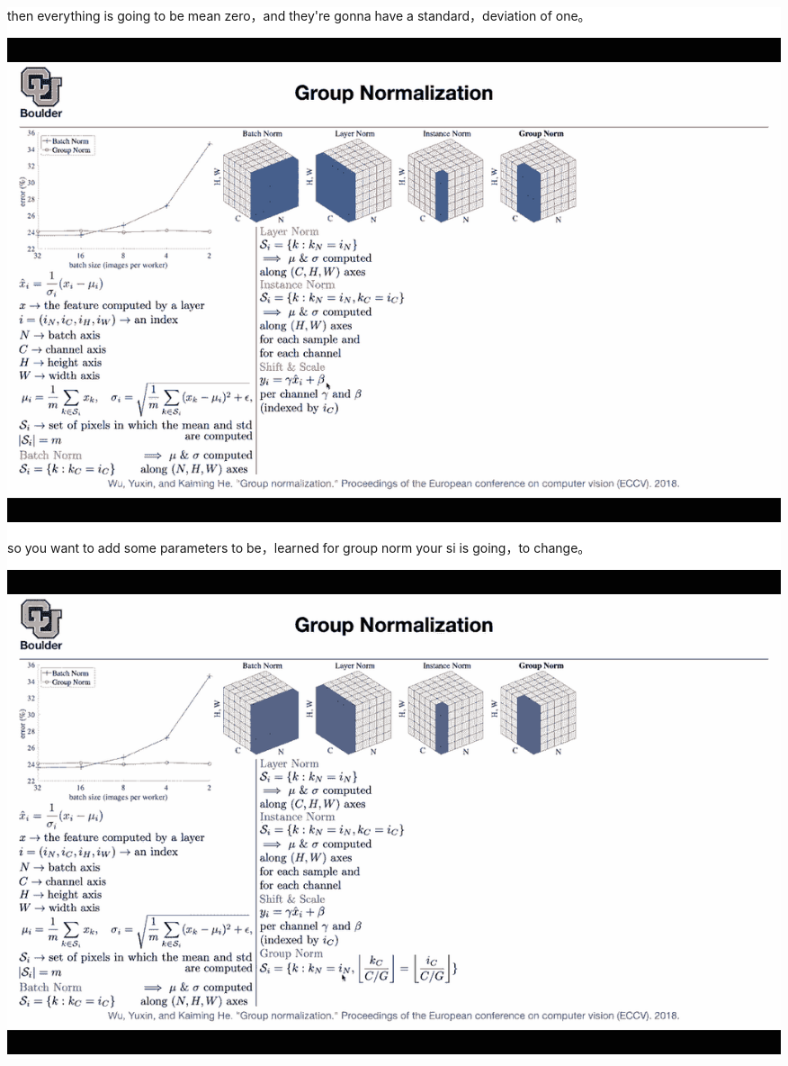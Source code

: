 then everything is going to be mean zero，and they're gonna have a standard，deviation of one。



![](img/83ba17850318b0e304d7ea01fdccaf58_177.png)

so you want to add some parameters to be，learned for group norm your si is going，to change。



![](img/83ba17850318b0e304d7ea01fdccaf58_179.png)
